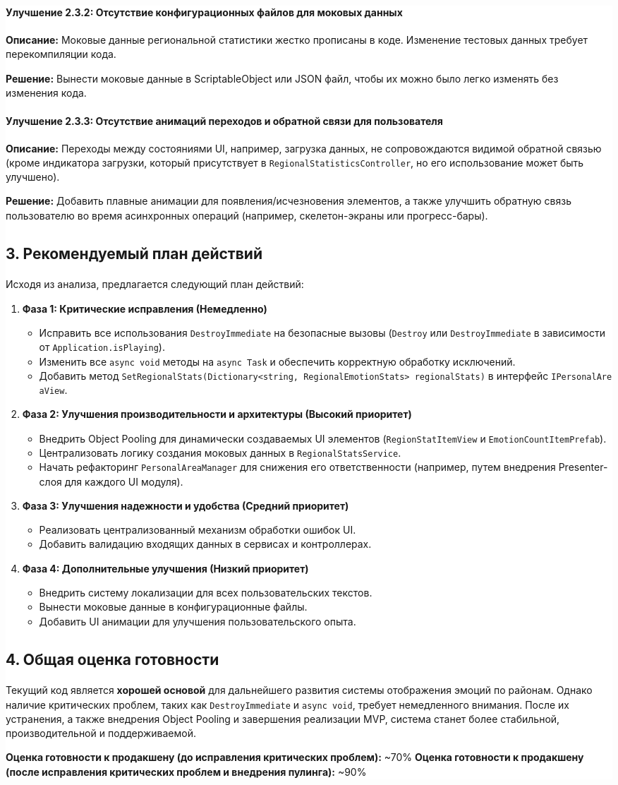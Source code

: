 #### Улучшение 2.3.2: Отсутствие конфигурационных файлов для моковых данных

**Описание:** Моковые данные региональной статистики жестко прописаны в коде. Изменение тестовых данных требует перекомпиляции кода.

**Решение:** Вынести моковые данные в ScriptableObject или JSON файл, чтобы их можно было легко изменять без изменения кода.

#### Улучшение 2.3.3: Отсутствие анимаций переходов и обратной связи для пользователя

**Описание:** Переходы между состояниями UI, например, загрузка данных, не сопровождаются видимой обратной связью (кроме индикатора загрузки, который присутствует в `RegionalStatisticsController`, но его использование может быть улучшено).

**Решение:** Добавить плавные анимации для появления/исчезновения элементов, а также улучшить обратную связь пользователю во время асинхронных операций (например, скелетон-экраны или прогресс-бары).

## 3. Рекомендуемый план действий

Исходя из анализа, предлагается следующий план действий:

1.  **Фаза 1: Критические исправления (Немедленно)**
    *   Исправить все использования `DestroyImmediate` на безопасные вызовы (`Destroy` или `DestroyImmediate` в зависимости от `Application.isPlaying`).
    *   Изменить все `async void` методы на `async Task` и обеспечить корректную обработку исключений.
    *   Добавить метод `SetRegionalStats(Dictionary<string, RegionalEmotionStats> regionalStats)` в интерфейс `IPersonalAreaView`.

2.  **Фаза 2: Улучшения производительности и архитектуры (Высокий приоритет)**
    *   Внедрить Object Pooling для динамически создаваемых UI элементов (`RegionStatItemView` и `EmotionCountItemPrefab`).
    *   Централизовать логику создания моковых данных в `RegionalStatsService`.
    *   Начать рефакторинг `PersonalAreaManager` для снижения его ответственности (например, путем внедрения Presenter-слоя для каждого UI модуля).

3.  **Фаза 3: Улучшения надежности и удобства (Средний приоритет)**
    *   Реализовать централизованный механизм обработки ошибок UI.
    *   Добавить валидацию входящих данных в сервисах и контроллерах.

4.  **Фаза 4: Дополнительные улучшения (Низкий приоритет)**
    *   Внедрить систему локализации для всех пользовательских текстов.
    *   Вынести моковые данные в конфигурационные файлы.
    *   Добавить UI анимации для улучшения пользовательского опыта.

## 4. Общая оценка готовности

Текущий код является **хорошей основой** для дальнейшего развития системы отображения эмоций по районам. Однако наличие критических проблем, таких как `DestroyImmediate` и `async void`, требует немедленного внимания. После их устранения, а также внедрения Object Pooling и завершения реализации MVP, система станет более стабильной, производительной и поддерживаемой.

**Оценка готовности к продакшену (до исправления критических проблем):** ~70%
**Оценка готовности к продакшену (после исправления критических проблем и внедрения пулинга):** ~90% 